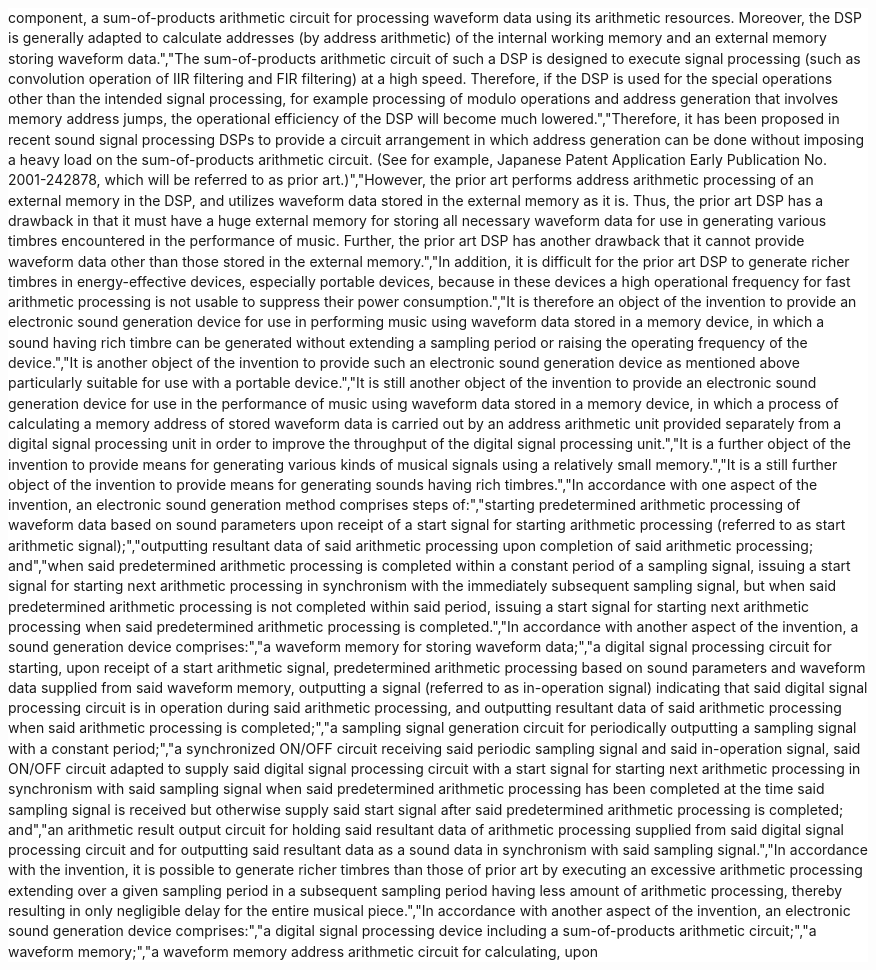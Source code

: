 component, a sum-of-products arithmetic circuit for processing waveform data using its arithmetic resources. Moreover, the DSP is generally adapted to calculate addresses (by address arithmetic) of the internal working memory and an external memory storing waveform data.","The sum-of-products arithmetic circuit of such a DSP is designed to execute signal processing (such as convolution operation of IIR filtering and FIR filtering) at a high speed. Therefore, if the DSP is used for the special operations other than the intended signal processing, for example processing of modulo operations and address generation that involves memory address jumps, the operational efficiency of the DSP will become much lowered.","Therefore, it has been proposed in recent sound signal processing DSPs to provide a circuit arrangement in which address generation can be done without imposing a heavy load on the sum-of-products arithmetic circuit. (See for example, Japanese Patent Application Early Publication No. 2001-242878, which will be referred to as prior art.)","However, the prior art performs address arithmetic processing of an external memory in the DSP, and utilizes waveform data stored in the external memory as it is. Thus, the prior art DSP has a drawback in that it must have a huge external memory for storing all necessary waveform data for use in generating various timbres encountered in the performance of music. Further, the prior art DSP has another drawback that it cannot provide waveform data other than those stored in the external memory.","In addition, it is difficult for the prior art DSP to generate richer timbres in energy-effective devices, especially portable devices, because in these devices a high operational frequency for fast arithmetic processing is not usable to suppress their power consumption.","It is therefore an object of the invention to provide an electronic sound generation device for use in performing music using waveform data stored in a memory device, in which a sound having rich timbre can be generated without extending a sampling period or raising the operating frequency of the device.","It is another object of the invention to provide such an electronic sound generation device as mentioned above particularly suitable for use with a portable device.","It is still another object of the invention to provide an electronic sound generation device for use in the performance of music using waveform data stored in a memory device, in which a process of calculating a memory address of stored waveform data is carried out by an address arithmetic unit provided separately from a digital signal processing unit in order to improve the throughput of the digital signal processing unit.","It is a further object of the invention to provide means for generating various kinds of musical signals using a relatively small memory.","It is a still further object of the invention to provide means for generating sounds having rich timbres.","In accordance with one aspect of the invention, an electronic sound generation method comprises steps of:","starting predetermined arithmetic processing of waveform data based on sound parameters upon receipt of a start signal for starting arithmetic processing (referred to as start arithmetic signal);","outputting resultant data of said arithmetic processing upon completion of said arithmetic processing; and","when said predetermined arithmetic processing is completed within a constant period of a sampling signal, issuing a start signal for starting next arithmetic processing in synchronism with the immediately subsequent sampling signal, but when said predetermined arithmetic processing is not completed within said period, issuing a start signal for starting next arithmetic processing when said predetermined arithmetic processing is completed.","In accordance with another aspect of the invention, a sound generation device comprises:","a waveform memory for storing waveform data;","a digital signal processing circuit for starting, upon receipt of a start arithmetic signal, predetermined arithmetic processing based on sound parameters and waveform data supplied from said waveform memory, outputting a signal (referred to as in-operation signal) indicating that said digital signal processing circuit is in operation during said arithmetic processing, and outputting resultant data of said arithmetic processing when said arithmetic processing is completed;","a sampling signal generation circuit for periodically outputting a sampling signal with a constant period;","a synchronized ON\/OFF circuit receiving said periodic sampling signal and said in-operation signal, said ON\/OFF circuit adapted to supply said digital signal processing circuit with a start signal for starting next arithmetic processing in synchronism with said sampling signal when said predetermined arithmetic processing has been completed at the time said sampling signal is received but otherwise supply said start signal after said predetermined arithmetic processing is completed; and","an arithmetic result output circuit for holding said resultant data of arithmetic processing supplied from said digital signal processing circuit and for outputting said resultant data as a sound data in synchronism with said sampling signal.","In accordance with the invention, it is possible to generate richer timbres than those of prior art by executing an excessive arithmetic processing extending over a given sampling period in a subsequent sampling period having less amount of arithmetic processing, thereby resulting in only negligible delay for the entire musical piece.","In accordance with another aspect of the invention, an electronic sound generation device comprises:","a digital signal processing device including a sum-of-products arithmetic circuit;","a waveform memory;","a waveform memory address arithmetic circuit for calculating, upon